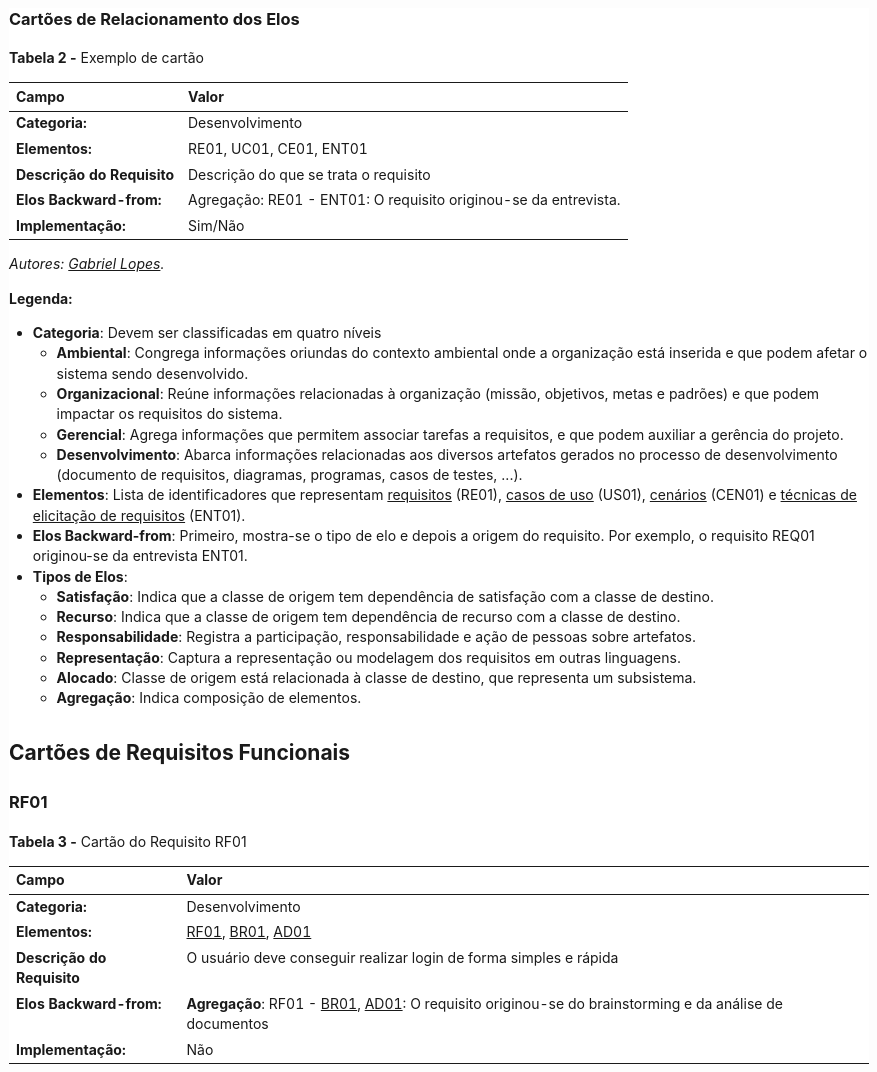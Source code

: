 ### Cartões de Relacionamento dos Elos

**Tabela 2 -** Exemplo de cartão

| Campo | Valor |
|:--|:--|
| **Categoria:** | Desenvolvimento |
| **Elementos:** | RE01, UC01, CE01, ENT01 |
| **Descrição do Requisito** | Descrição do que se trata o requisito |
| **Elos Backward-from:** | Agregação: RE01 - ENT01: O requisito originou-se da entrevista. |
| **Implementação:** | Sim/Não |

*Autores: [Gabriel Lopes](https://github.com/BrzGab).*

**Legenda:**

- **Categoria**: Devem ser classificadas em quatro níveis
    - **Ambiental**: Congrega informações oriundas do contexto ambiental onde a organização está inserida e que podem afetar o sistema sendo desenvolvido.
    - **Organizacional**: Reúne informações relacionadas à organização (missão, objetivos, metas e padrões) e que podem impactar os requisitos do sistema.
    - **Gerencial**: Agrega informações que permitem associar tarefas a requisitos, e que podem auxiliar a gerência do projeto.
    - **Desenvolvimento**: Abarca informações relacionadas aos diversos artefatos gerados no processo de desenvolvimento (documento de requisitos, diagramas, programas, casos de testes, ...).
- **Elementos**: Lista de identificadores que representam [requisitos](../elicitacao/req_elicitados.md) (RE01), [casos de uso](../modelagem/casos_de_uso.md) (US01), [cenários](../modelagem/cenario.md) (CEN01) e [técnicas de elicitação de requisitos](../elicitacao/tec_elicitacao/entrevista.md#anchor_EN) (ENT01).
- **Elos Backward-from**: Primeiro, mostra-se o tipo de elo e depois a origem do requisito. Por exemplo, o requisito REQ01 originou-se da entrevista ENT01.
- **Tipos de Elos**:
    - **Satisfação**: Indica que a classe de origem tem dependência de satisfação com a classe de destino.
    - **Recurso**: Indica que a classe de origem tem dependência de recurso com a classe de destino.
    - **Responsabilidade**: Registra a participação, responsabilidade e ação de pessoas sobre artefatos.
    - **Representação**: Captura a representação ou modelagem dos requisitos em outras linguagens.
    - **Alocado**: Classe de origem está relacionada à classe de destino, que representa um subsistema.
    - **Agregação**: Indica composição de elementos.

## Cartões de Requisitos Funcionais

### RF01

**Tabela 3 -** Cartão do Requisito RF01

| Campo | Valor |
|:--|:--|
| **Categoria:** | Desenvolvimento |
| **Elementos:** | [RF01](../elicitacao/req_elicitados.md#anchor_RF), [BR01](../elicitacao/tec_elicitacao/brainstorming.md#anchor_BS), [AD01](../elicitacao/tec_elicitacao/analise_documentos.md#anchor_AD) |
| **Descrição do Requisito** | O usuário deve conseguir realizar login de forma simples e rápida |
| **Elos Backward-from:** | **Agregação**: RF01 - [BR01](../elicitacao/tec_elicitacao/brainstorming.md#anchor_BS), [AD01](../elicitacao/tec_elicitacao/analise_documentos.md#anchor_AD): O requisito originou-se do brainstorming e da análise de documentos |
| **Implementação:** | Não |
